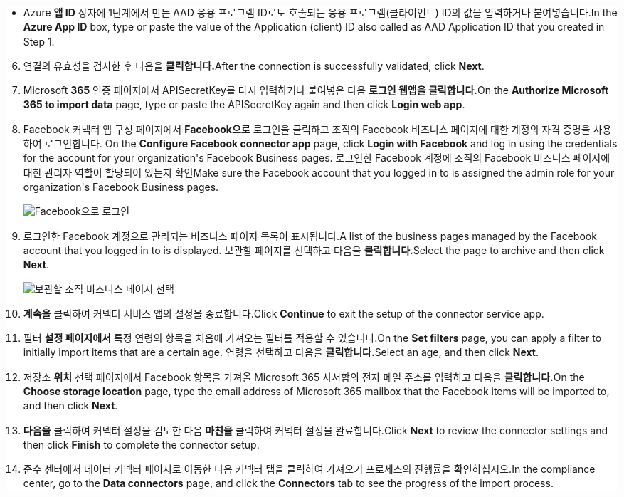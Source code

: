    - <span data-ttu-id="477e3-214">Azure **앱 ID** 상자에 1단계에서 만든 AAD 응용 프로그램 ID로도 호출되는 응용 프로그램(클라이언트) ID의 값을 입력하거나 붙여넣습니다.</span><span class="sxs-lookup"><span data-stu-id="477e3-214">In the **Azure App ID** box, type or paste the value of the Application (client) ID also called as AAD Application ID that you created in Step 1.</span></span>

6. <span data-ttu-id="477e3-215">연결의 유효성을 검사한 후 다음을 **클릭합니다.**</span><span class="sxs-lookup"><span data-stu-id="477e3-215">After the connection is successfully validated, click **Next**.</span></span>

7. <span data-ttu-id="477e3-216">Microsoft **365** 인증 페이지에서 APISecretKey를 다시 입력하거나 붙여넣은 다음 **로그인 웹앱을 클릭합니다.**</span><span class="sxs-lookup"><span data-stu-id="477e3-216">On the **Authorize Microsoft 365 to import data** page, type or paste the APISecretKey again and then click **Login web app**.</span></span>

8. <span data-ttu-id="477e3-217">Facebook 커넥터 앱 구성 페이지에서 **Facebook으로** 로그인을 클릭하고 조직의 Facebook 비즈니스 페이지에 대한 계정의 자격 증명을 사용하여 로그인합니다. </span><span class="sxs-lookup"><span data-stu-id="477e3-217">On the **Configure Facebook connector app** page, click **Login with Facebook** and log in using the credentials for the account for your organization's Facebook Business pages.</span></span> <span data-ttu-id="477e3-218">로그인한 Facebook 계정에 조직의 Facebook 비즈니스 페이지에 대한 관리자 역할이 할당되어 있는지 확인</span><span class="sxs-lookup"><span data-stu-id="477e3-218">Make sure the Facebook account that you logged in to is assigned the admin role for your organization's Facebook Business pages.</span></span>

   ![Facebook으로 로그인](../media/FBCimage50.png)

9. <span data-ttu-id="477e3-220">로그인한 Facebook 계정으로 관리되는 비즈니스 페이지 목록이 표시됩니다.</span><span class="sxs-lookup"><span data-stu-id="477e3-220">A list of the business pages managed by the Facebook account that you logged in to is displayed.</span></span> <span data-ttu-id="477e3-221">보관할 페이지를 선택하고 다음을 **클릭합니다.**</span><span class="sxs-lookup"><span data-stu-id="477e3-221">Select the page to archive and then click **Next**.</span></span>

   ![보관할 조직 비즈니스 페이지 선택](../media/FBCimage52.png)

10. <span data-ttu-id="477e3-223">**계속을** 클릭하여 커넥터 서비스 앱의 설정을 종료합니다.</span><span class="sxs-lookup"><span data-stu-id="477e3-223">Click **Continue** to exit the setup of the connector service app.</span></span>

11. <span data-ttu-id="477e3-224">필터 **설정 페이지에서** 특정 연령의 항목을 처음에 가져오는 필터를 적용할 수 있습니다.</span><span class="sxs-lookup"><span data-stu-id="477e3-224">On the **Set filters** page, you can apply a filter to initially import items that are a certain age.</span></span> <span data-ttu-id="477e3-225">연령을 선택하고 다음을 **클릭합니다.**</span><span class="sxs-lookup"><span data-stu-id="477e3-225">Select an age, and then click **Next**.</span></span>

12. <span data-ttu-id="477e3-226">저장소 **위치** 선택 페이지에서 Facebook 항목을 가져올 Microsoft 365 사서함의 전자 메일 주소를 입력하고 다음을 **클릭합니다.**</span><span class="sxs-lookup"><span data-stu-id="477e3-226">On the **Choose storage location** page, type the email address of Microsoft 365 mailbox that the Facebook items will be imported to, and then click **Next**.</span></span>

13. <span data-ttu-id="477e3-227">**다음을** 클릭하여 커넥터 설정을 검토한 다음 **마친을** 클릭하여 커넥터 설정을 완료합니다.</span><span class="sxs-lookup"><span data-stu-id="477e3-227">Click **Next** to review the connector settings and then click **Finish** to complete the connector setup.</span></span>

14. <span data-ttu-id="477e3-228">준수 센터에서 데이터 커넥터  페이지로 이동한 다음  커넥터 탭을 클릭하여 가져오기 프로세스의 진행률을 확인하십시오.</span><span class="sxs-lookup"><span data-stu-id="477e3-228">In the compliance center, go to the **Data connectors** page, and click the **Connectors** tab to see the progress of the import process.</span></span>
